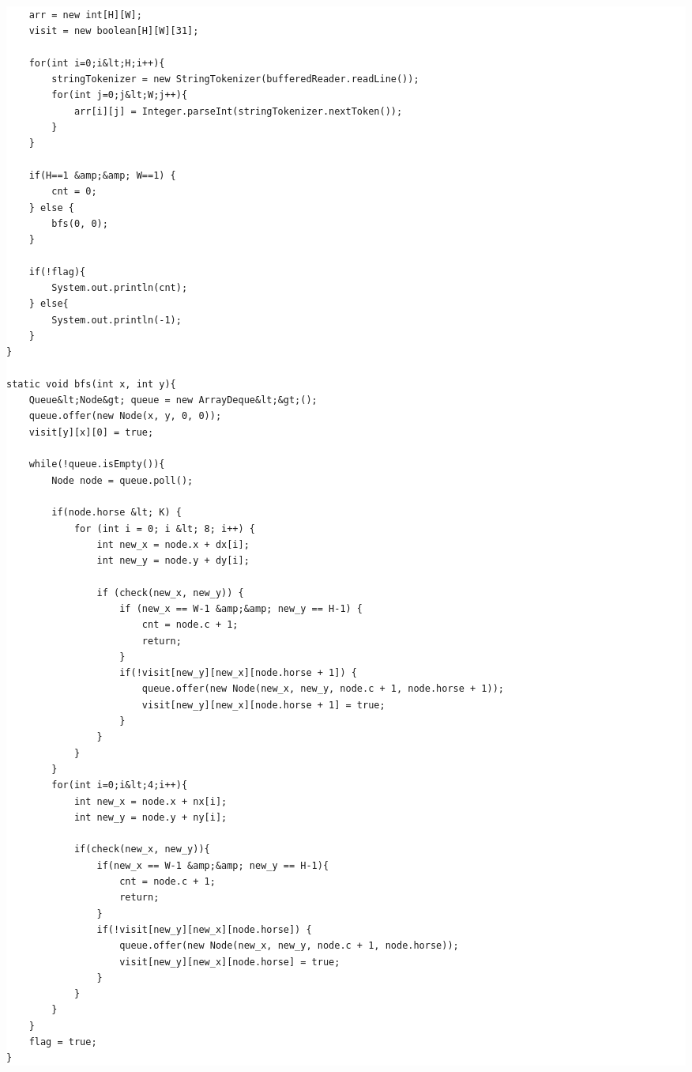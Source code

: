         arr = new int[H][W];
        visit = new boolean[H][W][31];

        for(int i=0;i&lt;H;i++){
            stringTokenizer = new StringTokenizer(bufferedReader.readLine());
            for(int j=0;j&lt;W;j++){
                arr[i][j] = Integer.parseInt(stringTokenizer.nextToken());
            }
        }

        if(H==1 &amp;&amp; W==1) {
            cnt = 0;
        } else {
            bfs(0, 0);
        }

        if(!flag){
            System.out.println(cnt);
        } else{
            System.out.println(-1);
        }
    }

    static void bfs(int x, int y){
        Queue&lt;Node&gt; queue = new ArrayDeque&lt;&gt;();
        queue.offer(new Node(x, y, 0, 0));
        visit[y][x][0] = true;

        while(!queue.isEmpty()){
            Node node = queue.poll();

            if(node.horse &lt; K) {
                for (int i = 0; i &lt; 8; i++) {
                    int new_x = node.x + dx[i];
                    int new_y = node.y + dy[i];

                    if (check(new_x, new_y)) {
                        if (new_x == W-1 &amp;&amp; new_y == H-1) {
                            cnt = node.c + 1;
                            return;
                        }
                        if(!visit[new_y][new_x][node.horse + 1]) {
                            queue.offer(new Node(new_x, new_y, node.c + 1, node.horse + 1));
                            visit[new_y][new_x][node.horse + 1] = true;
                        }
                    }
                }
            }
            for(int i=0;i&lt;4;i++){
                int new_x = node.x + nx[i];
                int new_y = node.y + ny[i];

                if(check(new_x, new_y)){
                    if(new_x == W-1 &amp;&amp; new_y == H-1){
                        cnt = node.c + 1;
                        return;
                    }
                    if(!visit[new_y][new_x][node.horse]) {
                        queue.offer(new Node(new_x, new_y, node.c + 1, node.horse));
                        visit[new_y][new_x][node.horse] = true;
                    }
                }
            }
        }
        flag = true;
    }
